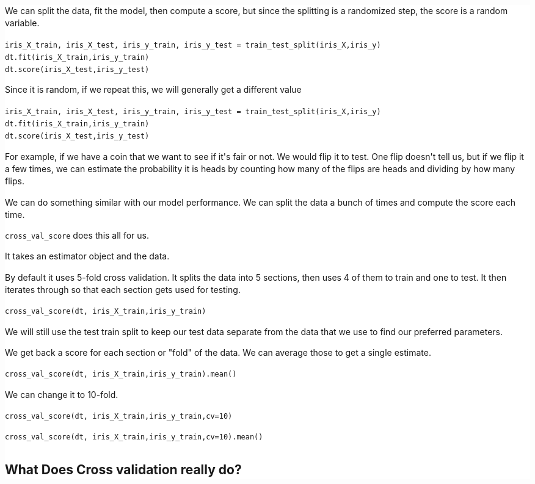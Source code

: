 We can split the data, fit the model, then compute a score, but since the
splitting is a randomized step, the score is a random variable.


```{code-cell} ipython3
iris_X_train, iris_X_test, iris_y_train, iris_y_test = train_test_split(iris_X,iris_y)
dt.fit(iris_X_train,iris_y_train)
dt.score(iris_X_test,iris_y_test)
```

Since it is random, if we repeat this, we will generally get a different value
```{code-cell} ipython3
iris_X_train, iris_X_test, iris_y_train, iris_y_test = train_test_split(iris_X,iris_y)
dt.fit(iris_X_train,iris_y_train)
dt.score(iris_X_test,iris_y_test)
```


For example, if we have a coin that we want to see if it's fair or not. We would
flip it to test.  One flip doesn't tell us, but if we flip it a few times, we
can estimate the probability it is heads by counting how many of the flips are
heads and dividing by how many flips.  



We can do something similar with our model performance. We can split the data
a bunch of times and compute the score each time.

`cross_val_score` does this all for us.

It takes an estimator object and the data.

By default it uses 5-fold cross validation. It splits the data into 5 sections,
then uses 4 of them to train and one to test. It then iterates through so that
each section gets used for testing.

```{code-cell} ipython3
cross_val_score(dt, iris_X_train,iris_y_train)
```
We will still use the test train split to keep our test data separate from the data that we use to find our preferred parameters.

We get back a score for each section or "fold" of the data. We can average those
to get a single estimate.

```{code-cell} ipython3
cross_val_score(dt, iris_X_train,iris_y_train).mean()
```


We can change it to 10-fold.
```{code-cell} ipython3
cross_val_score(dt, iris_X_train,iris_y_train,cv=10)
```

```{code-cell} ipython3
cross_val_score(dt, iris_X_train,iris_y_train,cv=10).mean()
```


## What Does Cross validation really do?
